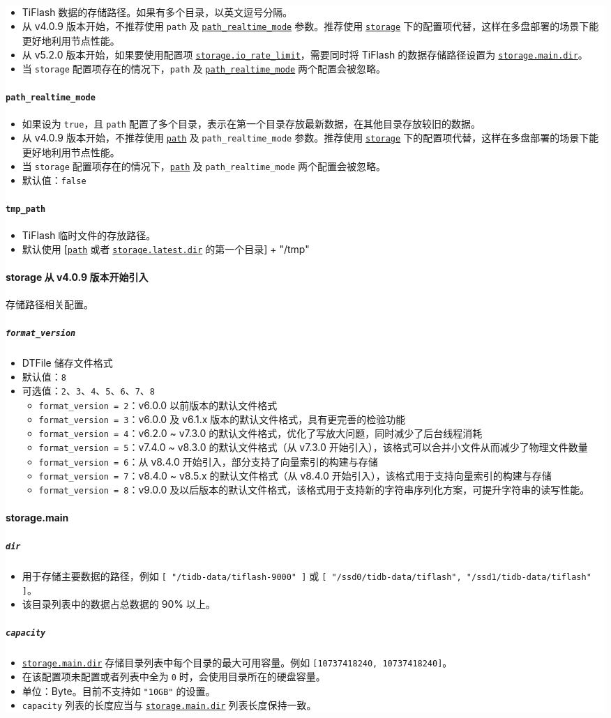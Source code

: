 - TiFlash 数据的存储路径。如果有多个目录，以英文逗号分隔。
- 从 v4.0.9 版本开始，不推荐使用 `path` 及 [`path_realtime_mode`](#path_realtime_mode) 参数。推荐使用 [`storage`](#storage-从-v409-版本开始引入) 下的配置项代替，这样在多盘部署的场景下能更好地利用节点性能。
- 从 v5.2.0 版本开始，如果要使用配置项 [`storage.io_rate_limit`](#storageio_rate_limit-从-v520-版本开始引入)，需要同时将 TiFlash 的数据存储路径设置为 [`storage.main.dir`](#dir)。
- 当 `storage` 配置项存在的情况下，`path` 及 [`path_realtime_mode`](#path_realtime_mode) 两个配置会被忽略。



#### `path_realtime_mode`

- 如果设为 `true`，且 `path` 配置了多个目录，表示在第一个目录存放最新数据，在其他目录存放较旧的数据。
- 从 v4.0.9 版本开始，不推荐使用 [`path`](#path) 及 `path_realtime_mode` 参数。推荐使用 [`storage`](#storage-从-v409-版本开始引入) 下的配置项代替，这样在多盘部署的场景下能更好地利用节点性能。
- 当 `storage` 配置项存在的情况下，[`path`](#path) 及 `path_realtime_mode` 两个配置会被忽略。
- 默认值：`false`

#### `tmp_path`

- TiFlash 临时文件的存放路径。
- 默认使用 \[[`path`](#path) 或者 [`storage.latest.dir`](#dir-1) 的第一个目录\] + "/tmp"



#### storage <span class="version-mark">从 v4.0.9 版本开始引入</span>

存储路径相关配置。

##### `format_version`

- DTFile 储存文件格式
- 默认值：`8`
- 可选值：`2`、`3`、`4`、`5`、`6`、`7`、`8`
    - `format_version = 2`：v6.0.0 以前版本的默认文件格式
    - `format_version = 3`：v6.0.0 及 v6.1.x 版本的默认文件格式，具有更完善的检验功能
    - `format_version = 4`：v6.2.0 ~ v7.3.0 的默认文件格式，优化了写放大问题，同时减少了后台线程消耗
    - `format_version = 5`：v7.4.0 ~ v8.3.0 的默认文件格式（从 v7.3.0 开始引入），该格式可以合并小文件从而减少了物理文件数量
    - `format_version = 6`：从 v8.4.0 开始引入，部分支持了向量索引的构建与存储
    - `format_version = 7`：v8.4.0 ~ v8.5.x 的默认文件格式（从 v8.4.0 开始引入），该格式用于支持向量索引的构建与存储
    - `format_version = 8`：v9.0.0 及以后版本的默认文件格式，该格式用于支持新的字符串序列化方案，可提升字符串的读写性能。

#### storage.main

##### `dir`

- 用于存储主要数据的路径，例如 `[ "/tidb-data/tiflash-9000" ]` 或 `[ "/ssd0/tidb-data/tiflash", "/ssd1/tidb-data/tiflash" ]`。
- 该目录列表中的数据占总数据的 90% 以上。

##### `capacity`

- [`storage.main.dir`](#dir) 存储目录列表中每个目录的最大可用容量。例如 `[10737418240, 10737418240]`。
- 在该配置项未配置或者列表中全为 `0` 时，会使用目录所在的硬盘容量。
- 单位：Byte。目前不支持如 `"10GB"` 的设置。
- `capacity` 列表的长度应当与 [`storage.main.dir`](#dir) 列表长度保持一致。
